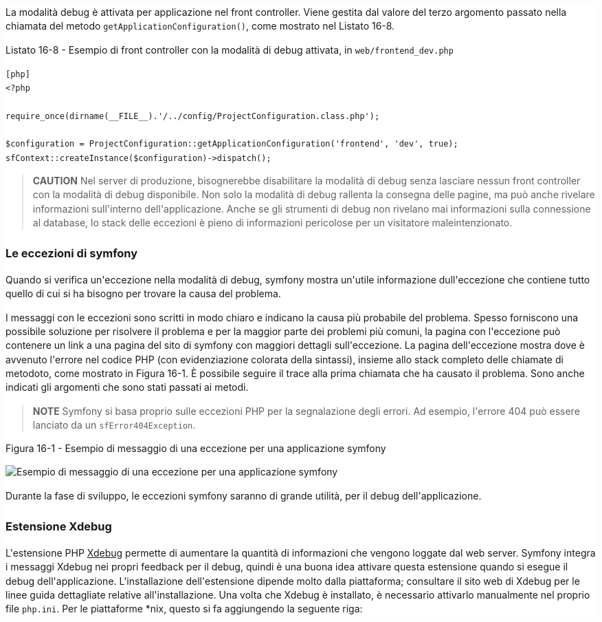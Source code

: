 La modalità debug è attivata per applicazione nel front controller. Viene gestita dal valore del terzo argomento passato nella chiamata del metodo `getApplicationConfiguration()`, come mostrato nel Listato 16-8.

Listato 16-8 - Esempio di front controller con la modalità di debug attivata, in `web/frontend_dev.php`

    [php]
    <?php

    require_once(dirname(__FILE__).'/../config/ProjectConfiguration.class.php');

    $configuration = ProjectConfiguration::getApplicationConfiguration('frontend', 'dev', true);
    sfContext::createInstance($configuration)->dispatch();

>**CAUTION**
>Nel server di produzione, bisognerebbe disabilitare la modalità di debug senza lasciare nessun front controller con la modalità di debug disponibile. Non solo la modalità di debug rallenta la consegna delle pagine, ma può anche rivelare informazioni sull'interno dell'applicazione. Anche se gli strumenti di debug non rivelano mai informazioni sulla connessione al database, lo stack delle eccezioni è pieno di informazioni pericolose per un visitatore maleintenzionato.

### Le eccezioni di symfony

Quando si verifica un'eccezione nella modalità di debug, symfony mostra un'utile informazione dull'eccezione che contiene tutto quello di cui si ha bisogno per trovare la causa del problema.

I messaggi con le eccezioni sono scritti in modo chiaro e indicano la causa più probabile del problema. Spesso forniscono una possibile soluzione per risolvere il problema e per la maggior parte dei problemi più comuni, la pagina con l'eccezione può contenere un link a una pagina del sito di symfony con maggiori dettagli sull'eccezione. La pagina dell'eccezione mostra dove è avvenuto l'errore nel codice PHP (con evidenziazione colorata della sintassi), insieme allo stack completo delle chiamate di metodoto, come mostrato in Figura 16-1. È possibile seguire il trace alla prima chiamata che ha causato il problema. Sono anche indicati gli argomenti che sono stati passati ai metodi.

>**NOTE**
>Symfony si basa proprio sulle eccezioni PHP per la segnalazione degli errori. Ad esempio, l'errore 404 può essere lanciato da un `sfError404Exception`.

Figura 16-1 - Esempio di messaggio di una eccezione per una applicazione symfony

![Esempio di messaggio di una eccezione per una applicazione symfony](http://www.symfony-project.org/images/book/1_4/F1601.png "Esempio di messaggio di una eccezione per una applicazione symfony")

Durante la fase di sviluppo, le eccezioni symfony saranno di grande utilità, per il debug dell'applicazione.

### Estensione Xdebug

L'estensione PHP [Xdebug](http://xdebug.org/) permette di aumentare la quantità di informazioni che vengono loggate dal web server. Symfony integra i messaggi Xdebug nei propri feedback per il debug, quindi è una buona idea attivare questa estensione quando si esegue il debug dell'applicazione. L'installazione dell'estensione dipende molto dalla piattaforma; consultare il sito web di Xdebug per le linee guida dettagliate relative all'installazione. Una volta che Xdebug è installato, è necessario attivarlo manualmente nel proprio file `php.ini`. Per le piattaforme *nix, questo si fa aggiungendo la seguente riga:
